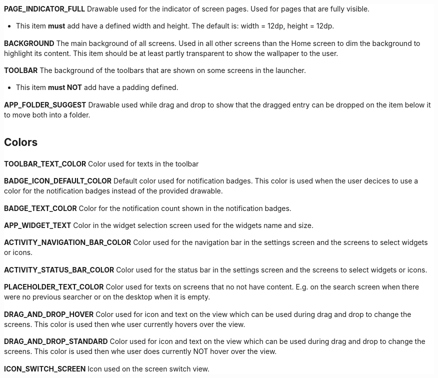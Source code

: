 **PAGE_INDICATOR_FULL**
Drawable used for the indicator of screen pages. Used for pages that are fully visible.
 - This item **must** add have a defined width and height. The default is: width = 12dp, height = 12dp.

**BACKGROUND**
The main background of all screens. Used in all other screens than the Home screen to dim the background to highlight its content. This item should be at least partly transparent to show the wallpaper to the user.

**TOOLBAR**
The background of the toolbars that are shown on some screens in the launcher.
 - This item **must NOT** add have a padding defined.

**APP_FOLDER_SUGGEST**
Drawable used while drag and drop to show that the dragged entry can be dropped on the item below it to move both into a folder.

## Colors

**TOOLBAR_TEXT_COLOR**
Color used for texts in the toolbar

**BADGE_ICON_DEFAULT_COLOR**
Default color used for notification badges. This color is used when the user decices to use a color for the notification badges instead of the provided drawable.

**BADGE_TEXT_COLOR**
Color for the notification count shown in the notification badges.

**APP_WIDGET_TEXT**
Color in the widget selection screen used for the widgets name and size.

**ACTIVITY_NAVIGATION_BAR_COLOR**
Color used for the navigation bar in the settings screen and the screens to select widgets or icons.

**ACTIVITY_STATUS_BAR_COLOR**
Color used for the status bar in the settings screen and the screens to select widgets or icons.

**PLACEHOLDER_TEXT_COLOR**
Color used for texts on screens that no not have content. E.g. on the search screen when there were no previous searcher or on the desktop when it is empty.

**DRAG_AND_DROP_HOVER**
Color used for icon and text on the view which can be used during drag and drop to change the screens. This color is used then whe user currently hovers over the view.

**DRAG_AND_DROP_STANDARD**
Color used for icon and text on the view which can be used during drag and drop to change the screens. This color is used then whe user does currently NOT hover over the view.

**ICON_SWITCH_SCREEN**
Icon used on the screen switch view.
